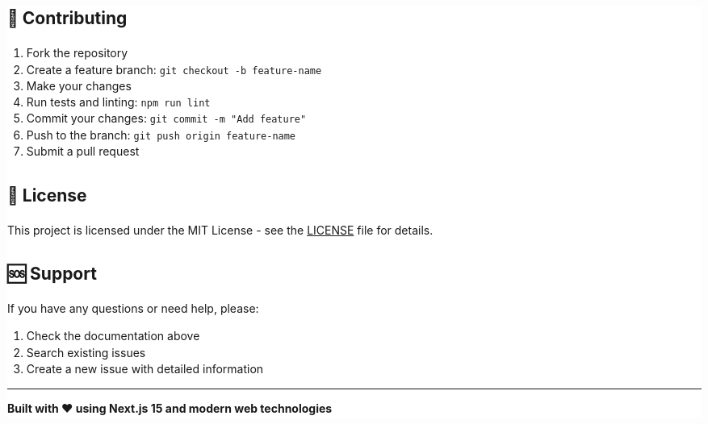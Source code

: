 ## 🤝 Contributing

1. Fork the repository
2. Create a feature branch: `git checkout -b feature-name`
3. Make your changes
4. Run tests and linting: `npm run lint`
5. Commit your changes: `git commit -m "Add feature"`
6. Push to the branch: `git push origin feature-name`
7. Submit a pull request

## 📄 License

This project is licensed under the MIT License - see the [LICENSE](LICENSE) file for details.

## 🆘 Support

If you have any questions or need help, please:

1. Check the documentation above
2. Search existing issues
3. Create a new issue with detailed information

---

**Built with ❤️ using Next.js 15 and modern web technologies**
